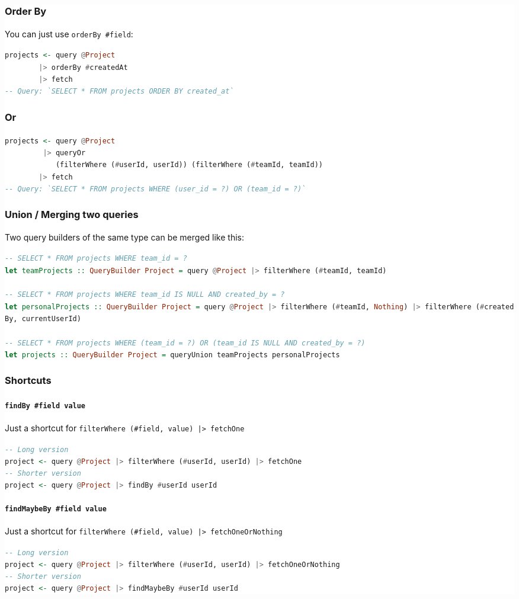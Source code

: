 ### Order By

You can just use `orderBy #field`:
```haskell
projects <- query @Project
        |> orderBy #createdAt
        |> fetch
-- Query: `SELECT * FROM projects ORDER BY created_at`
```

### Or

```haskell
projects <- query @Project
         |> queryOr
            (filterWhere (#userId, userId)) (filterWhere (#teamId, teamId))
        |> fetch
-- Query: `SELECT * FROM projects WHERE (user_id = ?) OR (team_id = ?)`
```

### Union / Merging two queries

Two query builders of the same type can be merged like this:

```haskell
-- SELECT * FROM projects WHERE team_id = ?
let teamProjects :: QueryBuilder Project = query @Project |> filterWhere (#teamId, teamId)

-- SELECT * FROM projects WHERE team_id IS NULL AND created_by = ?
let personalProjects :: QueryBuilder Project = query @Project |> filterWhere (#teamId, Nothing) |> filterWhere (#createdBy, currentUserId)

-- SELECT * FROM projects WHERE (team_id = ?) OR (team_id IS NULL AND created_by = ?)
let projects :: QueryBuilder Project = queryUnion teamProjects personalProjects
```

### Shortcuts
#### `findBy #field value`
Just a shortcut for `filterWhere (#field, value) |> fetchOne`

```haskell
-- Long version
project <- query @Project |> filterWhere (#userId, userId) |> fetchOne
-- Shorter version
project <- query @Project |> findBy #userId userId
```

#### `findMaybeBy #field value`
Just a shortcut for `filterWhere (#field, value) |> fetchOneOrNothing`

```haskell
-- Long version
project <- query @Project |> filterWhere (#userId, userId) |> fetchOneOrNothing
-- Shorter version
project <- query @Project |> findMaybeBy #userId userId
```
